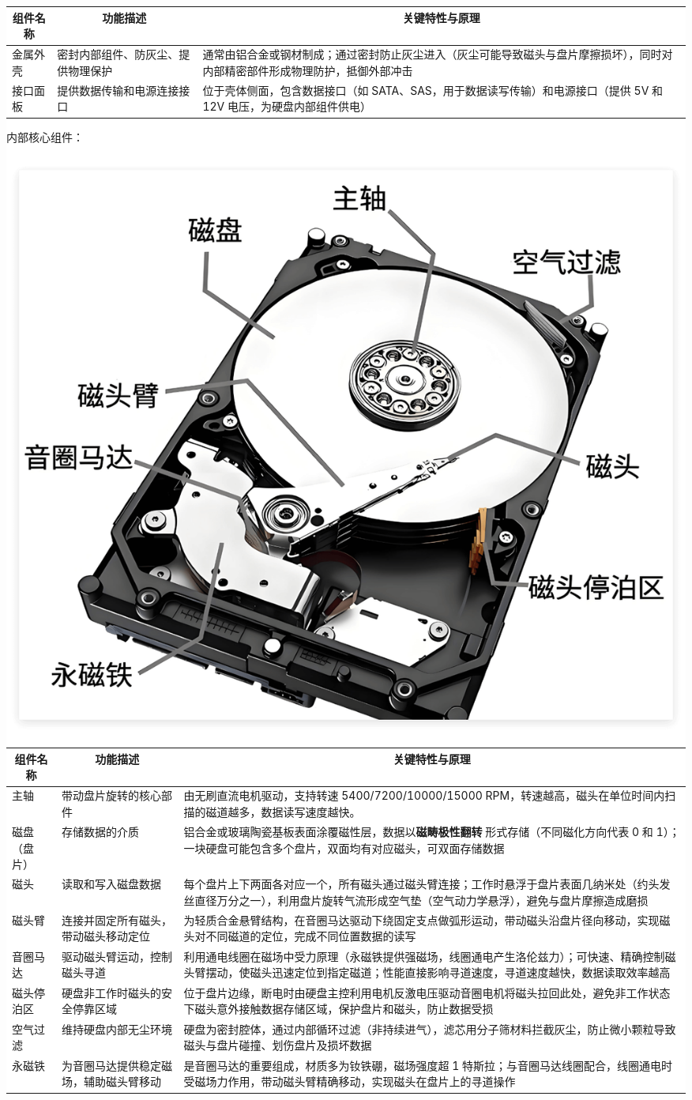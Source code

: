 | ​​组件名称​​ | ​​功能描述​​                       | ​​关键特性与原理​​                                                                                                           |
| ------------ | ---------------------------------- | ---------------------------------------------------------------------------------------------------------------------------- |
| 金属外壳     | 密封内部组件、防灰尘、提供物理保护 | 通常由铝合金或钢材制成；通过密封防止灰尘进入（灰尘可能导致磁头与盘片摩擦损坏），同时对内部精密部件形成物理防护，抵御外部冲击 |
| 接口面板     | 提供数据传输和电源连接接口         | 位于壳体侧面，包含数据接口（如 SATA、SAS，用于数据读写传输）和电源接口（提供 5V 和 12V 电压，为硬盘内部组件供电）            |

内部核心组件：

![内部核心组件](./images/01.png)

| ​​组件名称​​    | ​​功能描述​​                           | ​​关键特性与原理​​                                                                                                                                                                 |
| --------------- | -------------------------------------- | ---------------------------------------------------------------------------------------------------------------------------------------------------------------------------------- |
| ​主轴​​         | 带动盘片旋转的核心部件                 | 由无刷直流电机驱动，支持转速 5400/7200/10000/15000 RPM，转速越高，磁头在单位时间内扫描的磁道越多，数据读写速度越快。                                                               |
| ​磁盘（盘片）​​ | 存储数据的介质                         | 铝合金或玻璃陶瓷基板表面涂覆磁性层，数据以​ **​磁畴极性翻转**​ ​形式存储（不同磁化方向代表 0 和 1）；一块硬盘可能包含多个盘片，双面均有对应磁头，可双面存储数据                    |
| ​磁头​​         | 读取和写入磁盘数据                     | ​​每个盘片上下两面各对应一个，所有磁头通过磁头臂连接；工作时悬浮于盘片表面几纳米处（约头发丝直径万分之一），利用盘片旋转气流形成空气垫（空气动力学悬浮），避免与盘片摩擦造成磨损   |
| ​磁头臂​​       | 连接并固定所有磁头，带动磁头移动定位   | 为轻质合金悬臂结构，在音圈马达驱动下绕固定支点做弧形运动，带动磁头沿盘片径向移动，实现磁头对不同磁道的定位，完成不同位置数据的读写                                                 |
| ​音圈马达​​     | 驱动磁头臂运动，控制磁头寻道           | 利用通电线圈在磁场中受力原理（永磁铁提供强磁场，线圈通电产生洛伦兹力）；可快速、精确控制磁头臂摆动，使磁头迅速定位到指定磁道；性能直接影响寻道速度，寻道速度越快，数据读取效率越高 |
| ​磁头停泊区​​   | 硬盘非工作时磁头的安全停靠区域         | 位于盘片边缘，断电时由硬盘主控利用电机反激电压驱动音圈电机将磁头拉回此处，避免非工作状态下磁头意外接触数据存储区域，保护盘片和磁头，防止数据受损                                   |
| ​空气过滤​​     | 维持硬盘内部无尘环境                   | 硬盘为密封腔体，通过内部循环过滤（非持续进气），滤芯用分子筛材料拦截灰尘，防止微小颗粒导致磁头与盘片碰撞、划伤盘片及损坏数据                                                       |
| ​永磁铁​​       | 为音圈马达提供稳定磁场，辅助磁头臂移动 | 是音圈马达的重要组成，材质多为钕铁硼，磁场强度超 1 特斯拉；与音圈马达线圈配合，线圈通电时受磁场力作用，带动磁头臂精确移动，实现磁头在盘片上的寻道操作                              |
